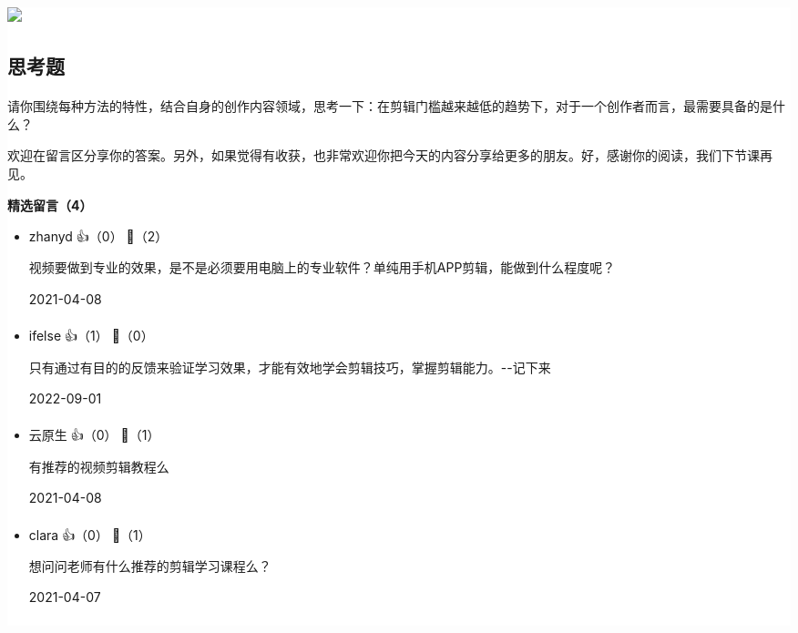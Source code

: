 ![](https://static001.geekbang.org/resource/image/79/19/7930136670f6a0055e55c0a5477ddb19.jpg?wh=2000%2A887)

## 思考题

请你围绕每种方法的特性，结合自身的创作内容领域，思考一下：在剪辑门槛越来越低的趋势下，对于一个创作者而言，最需要具备的是什么？

欢迎在留言区分享你的答案。另外，如果觉得有收获，也非常欢迎你把今天的内容分享给更多的朋友。好，感谢你的阅读，我们下节课再见。
<div><strong>精选留言（4）</strong></div><ul>
<li><span>zhanyd</span> 👍（0） 💬（2）<p>视频要做到专业的效果，是不是必须要用电脑上的专业软件？单纯用手机APP剪辑，能做到什么程度呢？</p>2021-04-08</li><br/><li><span>ifelse</span> 👍（1） 💬（0）<p>只有通过有目的的反馈来验证学习效果，才能有效地学会剪辑技巧，掌握剪辑能力。--记下来</p>2022-09-01</li><br/><li><span>云原生</span> 👍（0） 💬（1）<p>有推荐的视频剪辑教程么</p>2021-04-08</li><br/><li><span>clara</span> 👍（0） 💬（1）<p>想问问老师有什么推荐的剪辑学习课程么？</p>2021-04-07</li><br/>
</ul>